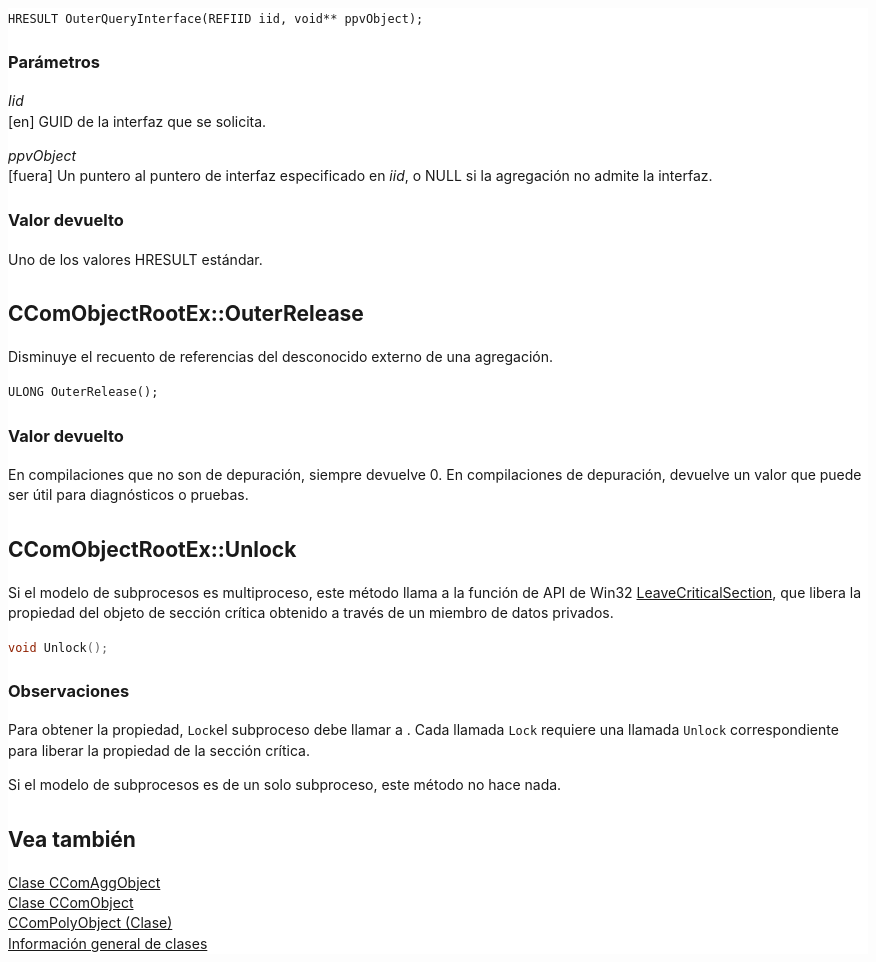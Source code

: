 ```
HRESULT OuterQueryInterface(REFIID iid, void** ppvObject);
```

### <a name="parameters"></a>Parámetros

*Iid*<br/>
[en] GUID de la interfaz que se solicita.

*ppvObject*<br/>
[fuera] Un puntero al puntero de interfaz especificado en *iid*, o NULL si la agregación no admite la interfaz.

### <a name="return-value"></a>Valor devuelto

Uno de los valores HRESULT estándar.

## <a name="ccomobjectrootexouterrelease"></a><a name="outerrelease"></a>CComObjectRootEx::OuterRelease

Disminuye el recuento de referencias del desconocido externo de una agregación.

```
ULONG OuterRelease();
```

### <a name="return-value"></a>Valor devuelto

En compilaciones que no son de depuración, siempre devuelve 0. En compilaciones de depuración, devuelve un valor que puede ser útil para diagnósticos o pruebas.

## <a name="ccomobjectrootexunlock"></a><a name="unlock"></a>CComObjectRootEx::Unlock

Si el modelo de subprocesos es multiproceso, este método llama a la función de API de Win32 [LeaveCriticalSection](/windows/win32/api/synchapi/nf-synchapi-leavecriticalsection), que libera la propiedad del objeto de sección crítica obtenido a través de un miembro de datos privados.

```cpp
void Unlock();
```

### <a name="remarks"></a>Observaciones

Para obtener la propiedad, `Lock`el subproceso debe llamar a . Cada llamada `Lock` requiere una llamada `Unlock` correspondiente para liberar la propiedad de la sección crítica.

Si el modelo de subprocesos es de un solo subproceso, este método no hace nada.

## <a name="see-also"></a>Vea también

[Clase CComAggObject](../../atl/reference/ccomaggobject-class.md)<br/>
[Clase CComObject](../../atl/reference/ccomobject-class.md)<br/>
[CComPolyObject (Clase)](../../atl/reference/ccompolyobject-class.md)<br/>
[Información general de clases](../../atl/atl-class-overview.md)
